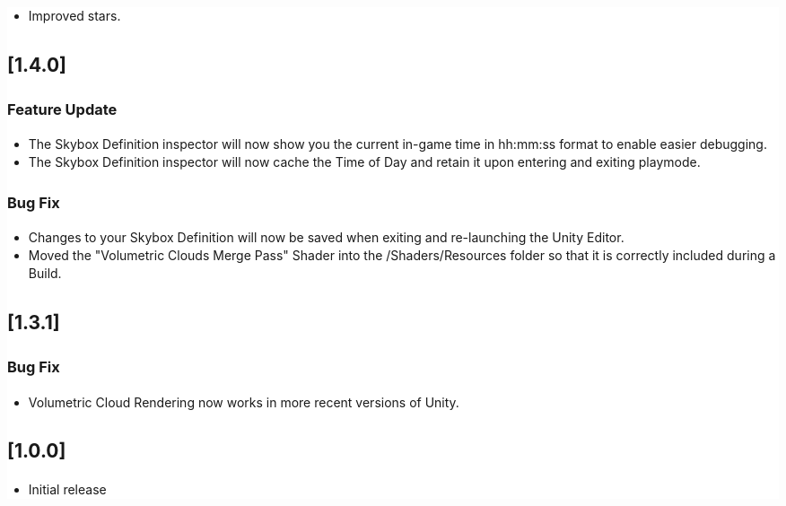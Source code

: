 -   Improved stars.

## [1.4.0]

### Feature Update

-   The Skybox Definition inspector will now show you the current in-game time in hh:mm:ss format to enable easier debugging.
-   The Skybox Definition inspector will now cache the Time of Day and retain it upon entering and exiting playmode.

### Bug Fix

-   Changes to your Skybox Definition will now be saved when exiting and re-launching the Unity Editor.
-   Moved the "Volumetric Clouds Merge Pass" Shader into the /Shaders/Resources folder so that it is correctly included during a Build.

## [1.3.1]

### Bug Fix

-   Volumetric Cloud Rendering now works in more recent versions of Unity.

## [1.0.0]

-   Initial release